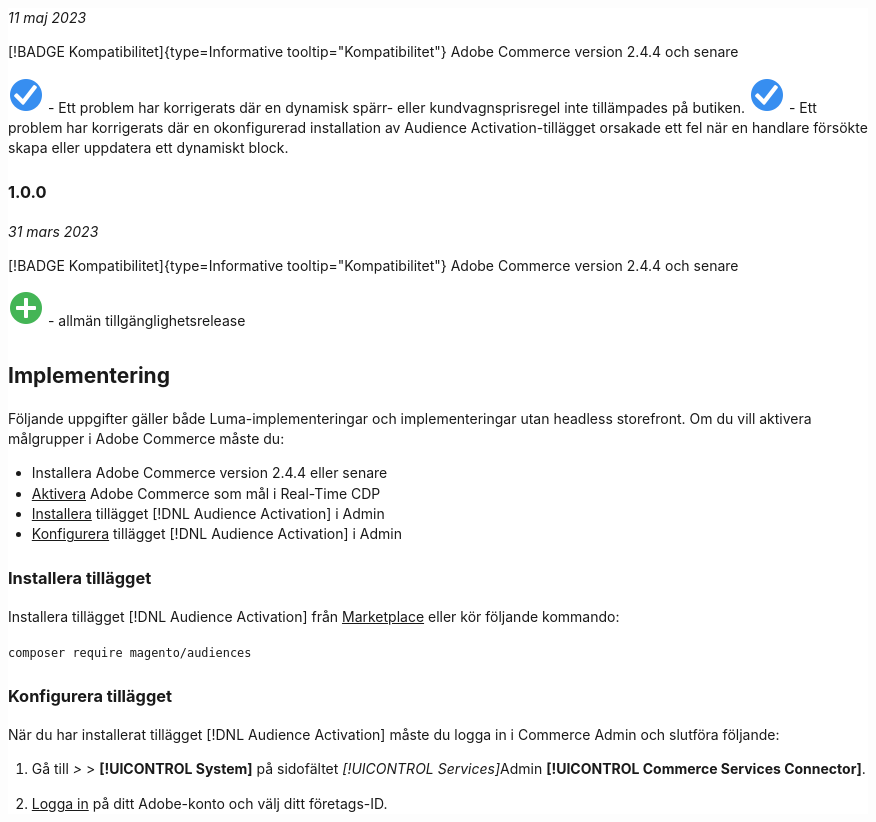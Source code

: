_11 maj 2023_

[!BADGE Kompatibilitet]{type=Informative tooltip="Kompatibilitet"} Adobe Commerce version 2.4.4 och senare

![Korrigera](../assets/fix.svg) - Ett problem har korrigerats där en dynamisk spärr- eller kundvagnsprisregel inte tillämpades på butiken.
![Korrigera](../assets/fix.svg) - Ett problem har korrigerats där en okonfigurerad installation av Audience Activation-tillägget orsakade ett fel när en handlare försökte skapa eller uppdatera ett dynamiskt block.

### 1.0.0

_31 mars 2023_

[!BADGE Kompatibilitet]{type=Informative tooltip="Kompatibilitet"} Adobe Commerce version 2.4.4 och senare

![Nytt](../assets/new.svg) - allmän tillgänglighetsrelease

## Implementering

Följande uppgifter gäller både Luma-implementeringar och implementeringar utan headless storefront. Om du vill aktivera målgrupper i Adobe Commerce måste du:

- Installera Adobe Commerce version 2.4.4 eller senare
- [Aktivera](https://experienceleague.adobe.com/docs/experience-platform/destinations/catalog/personalization/adobe-commerce.html?lang=sv-SE) Adobe Commerce som mål i Real-Time CDP
- [Installera](#install-the-extension) tillägget [!DNL Audience Activation] i Admin
- [Konfigurera](#configure-the-extension) tillägget [!DNL Audience Activation] i Admin

### Installera tillägget

Installera tillägget [!DNL Audience Activation] från [Marketplace](https://commercemarketplace.adobe.com/magento-audiences.html) eller kör följande kommando:

```bash
composer require magento/audiences
```

### Konfigurera tillägget

När du har installerat tillägget [!DNL Audience Activation] måste du logga in i Commerce Admin och slutföra följande:

1. Gå till _>_ > **[!UICONTROL System]** på sidofältet _[!UICONTROL Services]_&#x200B;Admin **[!UICONTROL Commerce Services Connector]**.

1. [Logga in](https://experienceleague.adobe.com/docs/commerce/user-guides/integration-services/saas.html?lang=sv-SE#organizationid) på ditt Adobe-konto och välj ditt företags-ID.
